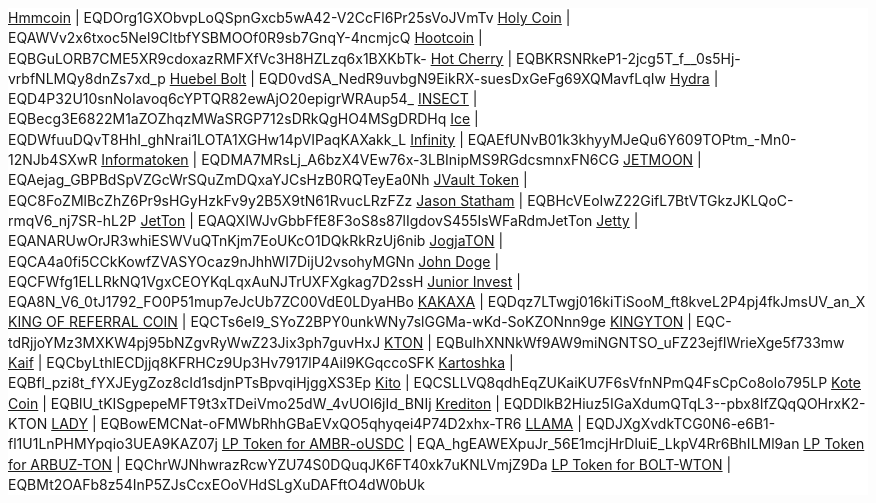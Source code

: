 [Hmmcoin](https://tonviewer.com/0:ceae0d465ce6efa4ba104a99c6c5c6f9c00e36f95d8270597a3ebdb9b15a0956) | EQDOrg1GXObvpLoQSpnGxcb5wA42-V2CcFl6Pr25sVoJVmTv
[Holy Coin](https://tonviewer.com/0:1656fdb1eadc6873935e97d0a5b5b7d848130e39fd11f6c6fb1a7a98fb89dc9a) | EQAWVv2x6txoc5Nel9CltbfYSBMOOf0R9sb7GnqY-4ncmjcQ
[Hootcoin](https://tonviewer.com/0:46b8b39107b08c1395d1f5c768c5acd13055df55cdc7f0764bceaeb1d415ca6d) | EQBGuLORB7CME5XR9cdoxazRMFXfVc3H8HZLzq6x1BXKbTk-
[Hot Cherry](https://tonviewer.com/0:4a45235191e3f5fb68dc8394ff7ffff4b391e3fafadb7cd2cc432f1d9d9b3bc5) | EQBKRSNRkeP1-2jcg5T_f__0s5Hj-vrbfNLMQy8dnZs7xd_p
[Huebel Bolt](https://tonviewer.com/0:f4bdd480fcd79d47dbaf6e037d1229115feb2e7ac0f119e160ebd5d031abdf2e) | EQD0vdSA_NedR9uvbgN9EikRX-suesDxGeFg69XQMavfLqIw
[Hydra](https://tonviewer.com/0:f83f7d94d74b2736821abe8aba7183d3411f367b00233b6d1ea6282b59102ea7) | EQD4P32U10snNoIavoq6cYPTQR82ewAjO20epigrWRAup54_
[INSECT](https://tonviewer.com/0:5e720dc4ebcdb633569939986accc59a49118fef5dac0d19108073b831280344) | EQBecg3E6822M1aZOZhqzMWaSRGP712sDRkQgHO4MSgDRDHq
[Ice](https://tonviewer.com/0:d67eeb8342f4fc1e123f82136b6a2d4b3930355c61f0d78a5520f6aa2805da92) | EQDWfuuDQvT8HhI_ghNrai1LOTA1XGHw14pVIPaqKAXakk_L
[Infinity](https://tonviewer.com/0:047d436f074d64de4872c8c25e42ee98eb4f5338fb66ffe327d3ed763496f849) | EQAEfUNvB01k3khyyMJeQu6Y609TOPtm_-Mn0-12NJb4SXwR
[Informatoken](https://tonviewer.com/0:cc03b311b0b8ff03a6f35f8544c3beb1fb72c12278a9312f5119d72c9a7c4537) | EQDMA7MRsLj_A6bzX4VEw76x-3LBInipMS9RGdcsmnxFN6CG
[JETMOON](https://tonviewer.com/0:1e8da83f1813c1752a55646716ad242e6660d0c5a6090ac1f30744504dec846b) | EQAejag_GBPBdSpVZGcWrSQuZmDQxaYJCsHzB0RQTeyEa0Nh
[JVault Token](https://tonviewer.com/0:bc16864c941719859e8fafdb071b21f3905bfdcb60795fdb4deb546fb9c2d1cc) | EQC8FoZMlBcZhZ6Pr9sHGyHzkFv9y2B5X9tN61RvucLRzFZz
[Jason Statham](https://tonviewer.com/0:47715128230676d8689f2fb06d5531a4cc928b4280beae6a95ebf9e3ed247e84) | EQBHcVEoIwZ22GifL7BtVTGkzJKLQoC-rmqV6_nj7SR-hL2P
[JetTon](https://tonviewer.com/0:105e5589bc66db15f13c177a12f2cf3b94881da2f4b8e7922c58569176625eb5) | EQAQXlWJvGbbFfE8F3oS8s87lIgdovS455IsWFaRdmJetTon
[Jetty](https://tonviewer.com/0:0d0115303ab251df0862112595b904e72a39bb12850a70ed43424464473523ea) | EQANARUwOrJR3whiESWVuQTnKjm7EoUKcO1DQkRkRzUj6nib
[JogjaTON](https://tonviewer.com/0:80e1ad1f8b908290aa307d954049839c6b3f6726185623b0e28d4dafb2887230) | EQCA4a0fi5CCkKowfZVASYOcaz9nJhhWI7DijU2vsohyMGNn
[John Doge](https://tonviewer.com/0:8559f83510b2d190d435560c4210e60aa8bab102e3494eb5171578246a0ec3da) | EQCFWfg1ELLRkNQ1VgxCEOYKqLqxAuNJTrUXFXgkag7D2ssH
[Junior Invest](https://tonviewer.com/0:3c37f57aff4b49d7bf76fc53b43f9d66ba9ede25c51bed90b4d15744d0b0f268) | EQA8N_V6_0tJ1792_FO0P51mup7eJcUb7ZC00VdE0LDyaHBo
[KAKAXA](https://tonviewer.com/0:eacfb2d3c208f4d7a9224e24a8a0cfdfb7c92f78bd8fe298f87e4266b1457f6a) | EQDqz7LTwgj016kiTiSooM_ft8kveL2P4pj4fkJmsUV_an_X
[KING OF REFERRAL COIN](https://tonviewer.com/0:93b3a788f7f498a19d813d8d2e9e458dcbbb2518631afb029df92a0a64e3679f) | EQCTs6eI9_SYoZ2BPY0unkWNy7slGGMa-wKd-SoKZONnn9ge
[KINGYTON](https://tonviewer.com/0:beb5d4638e860ccf7317296e298fde5b35982f4725b0676dc98b1de987b82ebc) | EQC-tdRjjoYMz3MXKW4pj95bNZgvRyWwZ23Jix3ph7guvHxJ
[KTON](https://tonviewer.com/0:6e2215cd36459ff405bd9a234635348efee159db77a37c85ab89e5e07b97fbdf) | EQBuIhXNNkWf9AW9miNGNTSO_uFZ23ejfIWrieXge5f733mw
[Kaif](https://tonviewer.com/0:9bc8bb619440838e3abc2854470b3f54a771efefdd7b94fe00888f4a1aa71ca1) | EQCbyLthlECDjjq8KFRHCz9Up3Hv7917lP4AiI9KGqccoSFK
[Kartoshka](https://tonviewer.com/0:5f97fa738bcb7f7d85c9132819a33f1c21dd6c7639cf4ec069bea8878e08174b) | EQBfl_pzi8t_fYXJEygZoz8cId1sdjnPTsBpvqiHjggXS3Ep
[Kito](https://tonviewer.com/0:922cb550f2a76112a65429a88a53b17ab157e734f990e05b02a42a3ca25a3bf7) | EQCSLLVQ8qdhEqZUKaiKU7F6sVfnNPmQ4FsCpCo8olo795LP
[Kote Coin](https://tonviewer.com/0:6553fb4a2128297a978c153f6ddf14c37a2566a36e5d5bfe2f50e97a8c877f04) | EQBlU_tKISgpepeMFT9t3xTDeiVmo25dW_4vUOl6jId_BNIj
[Krediton](https://tonviewer.com/0:c39640761e2bb3e4819a5ddba6413a8bdfefa96f1f087d942a40e1ebc4adbe29) | EQDDlkB2Hiuz5IGaXdumQTqL3--pbx8IfZQqQOHrxK2-KTON
[LADY](https://tonviewer.com/0:68c0430235ab7ea053166d186118168457140ee6a872a9e8b83fbe03db1871f9) | EQBowEMCNat-oFMWbRhhGBaEVxQO5qhyqei4P74D2xhx-TR6
[LLAMA](https://tonviewer.com/0:c95e05ef7644c21b437af9ee81d7e7e5d54d4b9cf1cc629aa2a3750403d28067) | EQDJXgXvdkTCG0N6-e6B1-fl1U1LnPHMYpqio3UEA9KAZ07j
[LP Token for AMBR-oUSDC](https://tonviewer.com/0:3f8601005845e9b89affe7a13599c8c7ac396e884fcb92957846be818482cc97) | EQA_hgEAWEXpuJr_56E1mcjHrDluiE_LkpV4Rr6BhILMl9an
[LP Token for ARBUZ-TON](https://tonviewer.com/0:a1ad624d870adacd173061953be12d0342ea892ba153e34c64eee28d2d59a367) | EQChrWJNhwrazRcwYZU74S0DQuqJK6FT40xk7uKNLVmjZ9Da
[LP Token for BOLT-WTON](https://tonviewer.com/0:4cb7638015bf33e782273f9649b0273110ea151dd48b817b830057ed3b8756d1) | EQBMt2OAFb8z54InP5ZJsCcxEOoVHdSLgXuDAFftO4dW0bUk